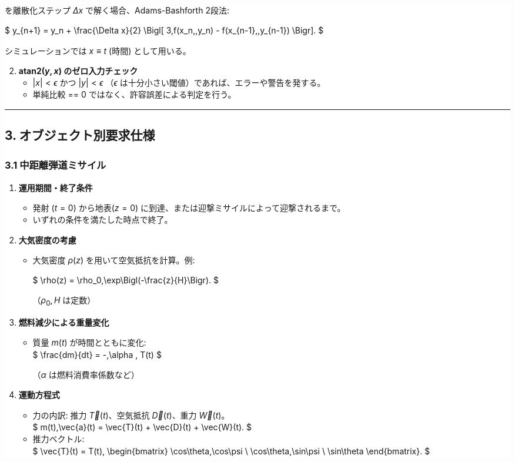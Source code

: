    を離散化ステップ $\displaystyle \Delta x$ で解く場合、Adams-Bashforth 2段法:
   
   $
     y_{n+1}
       = y_n
         + \frac{\Delta x}{2} \Bigl[
             3\,f(x_n,\,y_n) - f(x_{n-1},\,y_{n-1})
           \Bigr].
   $
   
   シミュレーションでは $\displaystyle x \equiv t$ (時間) として用いる。

2. **$\displaystyle \mathrm{atan2}(y,\, x)$ のゼロ入力チェック**  
   - $\displaystyle |x| < \epsilon$ かつ $\displaystyle |y| < \epsilon$ （$\displaystyle \epsilon$ は十分小さい閾値）であれば、エラーや警告を発する。  
   - 単純比較 == 0 ではなく、許容誤差による判定を行う。

---

## 3. オブジェクト別要求仕様

### 3.1 中距離弾道ミサイル

1. **運用期間・終了条件**  
   - 発射 ($\displaystyle t=0$) から地表($\displaystyle z=0$) に到達、または迎撃ミサイルによって迎撃されるまで。  
   - いずれの条件を満たした時点で終了。

2. **大気密度の考慮**  
   - 大気密度 $\displaystyle \rho(z)$ を用いて空気抵抗を計算。例:  
     
     $
       \rho(z) = \rho_0\,\exp\Bigl(-\frac{z}{H}\Bigr).
     $

     （$\displaystyle \rho_0,\,H$ は定数）

3. **燃料減少による重量変化**  
   - 質量 $\displaystyle m(t)$ が時間とともに変化:  
     $
       \frac{dm}{dt} = -\,\alpha \, T(t)
     $

     （$\displaystyle \alpha$ は燃料消費率係数など）

4. **運動方程式**  
   - 力の内訳: 推力 $\displaystyle \vec{T}(t)$、空気抵抗 $\displaystyle \vec{D}(t)$、重力 $\displaystyle \vec{W}(t)$。  
     $
       m(t)\,\vec{a}(t)
         = \vec{T}(t) + \vec{D}(t) + \vec{W}(t).
     $
   - 推力ベクトル:  
     $
       \vec{T}(t) = T(t)\,
         \begin{bmatrix}
           \cos\theta\,\cos\psi \\
           \cos\theta\,\sin\psi \\
           \sin\theta
         \end{bmatrix}.
     $
